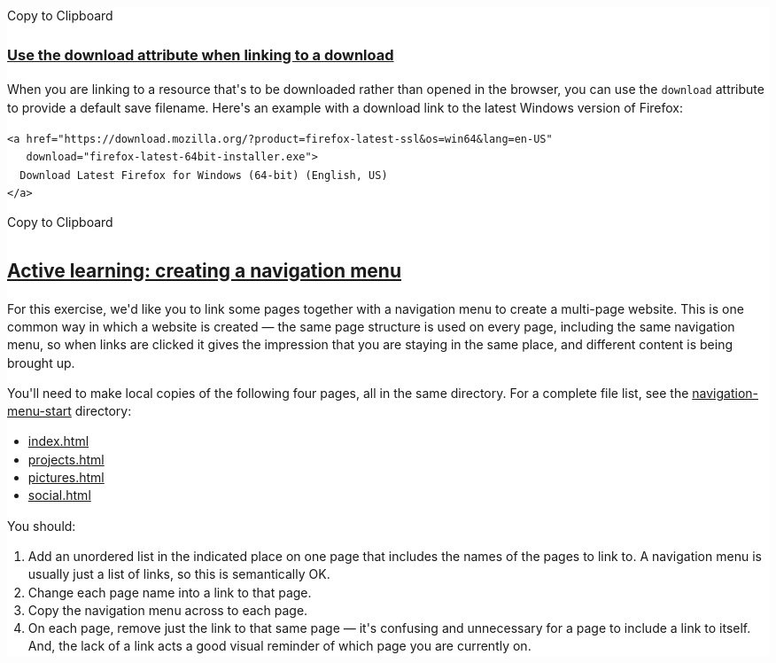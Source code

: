 Copy to Clipboard

### [Use the download attribute when linking to a download](https://developer.mozilla.org/en-US/docs/Learn/HTML/Introduction_to_HTML/Creating_hyperlinks#use_the_download_attribute_when_linking_to_a_download "Permalink to Use the download attribute when linking to a download")

When you are linking to a resource that's to be downloaded rather than opened in the browser, you can use the `download` attribute to provide a default save filename. Here's an example with a download link to the latest Windows version of Firefox:

```
<a href="https://download.mozilla.org/?product=firefox-latest-ssl&os=win64&lang=en-US"
   download="firefox-latest-64bit-installer.exe">
  Download Latest Firefox for Windows (64-bit) (English, US)
</a>
```

Copy to Clipboard

## [Active learning: creating a navigation menu](https://developer.mozilla.org/en-US/docs/Learn/HTML/Introduction_to_HTML/Creating_hyperlinks#active_learning_creating_a_navigation_menu "Permalink to Active learning: creating a navigation menu")

For this exercise, we'd like you to link some pages together with a navigation menu to create a multi-page website. This is one common way in which a website is created — the same page structure is used on every page, including the same navigation menu, so when links are clicked it gives the impression that you are staying in the same place, and different content is being brought up.

You'll need to make local copies of the following four pages, all in the same directory. For a complete file list, see the [navigation-menu-start](https://github.com/mdn/learning-area/tree/master/html/introduction-to-html/navigation-menu-start) directory:

-   [index.html](https://github.com/mdn/learning-area/blob/master/html/introduction-to-html/navigation-menu-start/index.html)
-   [projects.html](https://github.com/mdn/learning-area/blob/master/html/introduction-to-html/navigation-menu-start/projects.html)
-   [pictures.html](https://github.com/mdn/learning-area/blob/master/html/introduction-to-html/navigation-menu-start/pictures.html)
-   [social.html](https://github.com/mdn/learning-area/blob/master/html/introduction-to-html/navigation-menu-start/social.html)

You should:

1.  Add an unordered list in the indicated place on one page that includes the names of the pages to link to. A navigation menu is usually just a list of links, so this is semantically OK.
2.  Change each page name into a link to that page.
3.  Copy the navigation menu across to each page.
4.  On each page, remove just the link to that same page — it's confusing and unnecessary for a page to include a link to itself. And, the lack of a link acts a good visual reminder of which page you are currently on.
